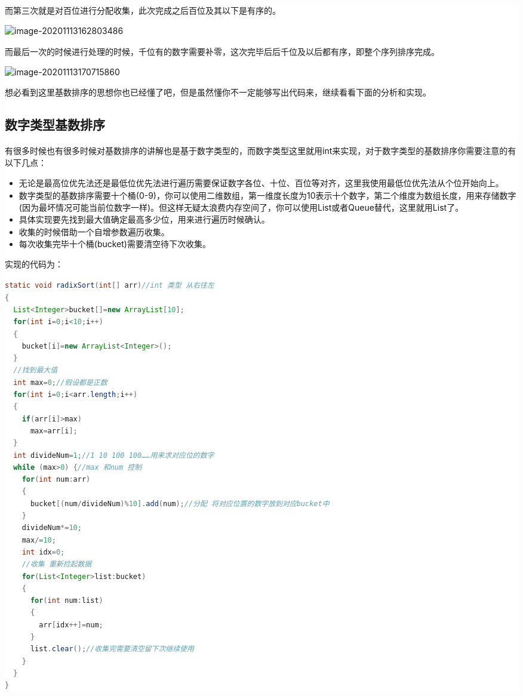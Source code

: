 
而第三次就是对百位进行分配收集，此次完成之后百位及其以下是有序的。

![image-20201113162803486](https://bigsai.oss-cn-shanghai.aliyuncs.com/img/image-20201113162803486.png)

而最后一次的时候进行处理的时候，千位有的数字需要补零，这次完毕后后千位及以后都有序，即整个序列排序完成。

![image-20201113170715860](https://bigsai.oss-cn-shanghai.aliyuncs.com/img/image-20201113170715860.png)



想必看到这里基数排序的思想你也已经懂了吧，但是虽然懂你不一定能够写出代码来，继续看看下面的分析和实现。



## 数字类型基数排序



有很多时候也有很多时候对基数排序的讲解也是基于数字类型的，而数字类型这里就用int来实现，对于数字类型的基数排序你需要注意的有以下几点：

- 无论是最高位优先法还是最低位优先法进行遍历需要保证数字各位、十位、百位等对齐，这里我使用最低位优先法从个位开始向上。
- 数字类型的基数排序需要十个桶(0-9)，你可以使用二维数组，第一维度长度为10表示十个数字，第二个维度为数组长度，用来存储数字(因为最坏情况可能当前位数字一样)。但这样无疑太浪费内存空间了，你可以使用List或者Queue替代，这里就用List了。
- 具体实现要先找到最大值确定最高多少位，用来进行遍历时候确认。
- 收集的时候借助一个自增参数遍历收集。
- 每次收集完毕十个桶(bucket)需要清空待下次收集。



实现的代码为：

```java
static void radixSort(int[] arr)//int 类型 从右往左
{
  List<Integer>bucket[]=new ArrayList[10];
  for(int i=0;i<10;i++)
  {
    bucket[i]=new ArrayList<Integer>();
  }
  //找到最大值
  int max=0;//假设都是正数
  for(int i=0;i<arr.length;i++)
  {
    if(arr[i]>max)
      max=arr[i];
  }
  int divideNum=1;//1 10 100 100……用来求对应位的数字
  while (max>0) {//max 和num 控制
    for(int num:arr)
    {
      bucket[(num/divideNum)%10].add(num);//分配 将对应位置的数字放到对应bucket中
    }
    divideNum*=10;
    max/=10;
    int idx=0;
    //收集 重新捡起数据
    for(List<Integer>list:bucket)
    {
      for(int num:list)
      {
        arr[idx++]=num;
      }
      list.clear();//收集完需要清空留下次继续使用
    }
  }
}
```
